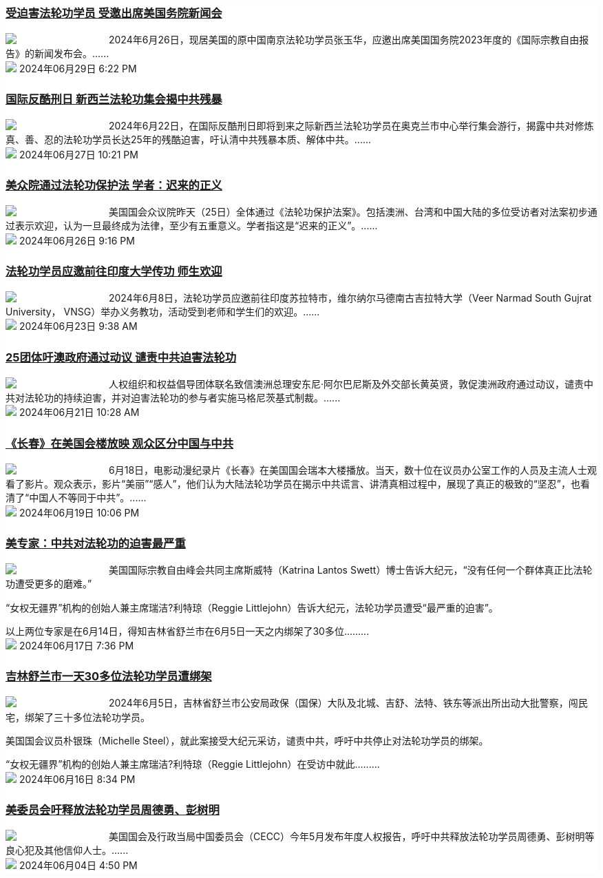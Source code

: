 <tr><td width="742"><h3><a href="https://github.com/1992513/djy/blob/master/gb/24/6/28/n14279645.md#1" target="_blank">受迫害法轮功学员 受邀出席美国务院新闻会</a><br></h3><a href="https://github.com/1992513/djy/blob/master/gb/24/6/28/n14279645.md#1" target="_blank"><img width="150" src="https://i.epochtimes.com/assets/uploads/2024/06/id14279650-56056a1ab8d9db5e68833855-150x120.jpg" align ="left"></a>2024年6月26日，现居美国的原中国南京法轮功学员张玉华，应邀出席美国国务院2023年度的《国际宗教自由报告》的新闻发布会。......<br><img align="bottom" src="https://www.epochtimes.com/assets/themes/djy/images/time.gif"> 2024年06月29日 6:22 PM							</td></tr>
<tr><td width="742"><h3><a href="https://github.com/1992513/djy/blob/master/gb/24/6/22/n14275423.md#1" target="_blank">国际反酷刑日 新西兰法轮功集会揭中共残暴</a><br></h3><a href="https://github.com/1992513/djy/blob/master/gb/24/6/22/n14275423.md#1" target="_blank"><img width="150" src="https://i.epochtimes.com/assets/uploads/2024/06/id14275428-DSC_0220-150x120.jpg" align ="left"></a>2024年6月22日，在国际反酷刑日即将到来之际新西兰法轮功学员在奥克兰市中心举行集会游行，揭露中共对修炼真、善、忍的法轮功学员长达25年的残酷迫害，吁认清中共残暴本质、解体中共。......<br><img align="bottom" src="https://www.epochtimes.com/assets/themes/djy/images/time.gif"> 2024年06月27日 10:21 PM							</td></tr>
<tr><td width="742"><h3><a href="https://github.com/1992513/djy/blob/master/gb/24/6/26/n14277774.md#1" target="_blank">美众院通过法轮功保护法 学者：迟来的正义</a><br></h3><a href="https://github.com/1992513/djy/blob/master/gb/24/6/26/n14277774.md#1" target="_blank"><img width="150" src="https://i.epochtimes.com/assets/uploads/2023/01/id13900262-GettyImages-1454431808-150x120.jpg" align ="left"></a>美国国会众议院昨天（25日）全体通过《法轮功保护法案》。包括澳洲、台湾和中国大陆的多位受访者对法案初步通过表示欢迎，认为一旦最终成为法律，至少有五重意义。学者指这是“迟来的正义”。......<br><img align="bottom" src="https://www.epochtimes.com/assets/themes/djy/images/time.gif"> 2024年06月26日 9:16 PM							</td></tr>
<tr><td width="742"><h3><a href="https://github.com/1992513/djy/blob/master/gb/24/6/18/n14272866.md#1" target="_blank">法轮功学员应邀前往印度大学传功 师生欢迎</a><br></h3><a href="https://github.com/1992513/djy/blob/master/gb/24/6/18/n14272866.md#1" target="_blank"><img width="150" src="https://i.epochtimes.com/assets/uploads/2024/06/id14272930-2024-6-16-india-vmsg-03-150x120.jpeg" align ="left"></a> 2024年6月8日，法轮功学员应邀前往印度苏拉特市，维尔纳尔马德南古吉拉特大学（Veer Narmad South Gujrat University， VNSG）举办义务教功，活动受到老师和学生们的欢迎。......<br><img align="bottom" src="https://www.epochtimes.com/assets/themes/djy/images/time.gif"> 2024年06月23日 9:38 AM							</td></tr>
<tr><td width="742"><h3><a href="https://github.com/1992513/djy/blob/master/gb/24/6/20/n14274407.md#1" target="_blank">25团体吁澳政府通过动议 谴责中共迫害法轮功</a><br></h3><a href="https://github.com/1992513/djy/blob/master/gb/24/6/20/n14274407.md#1" target="_blank"><img width="150" src="https://i.epochtimes.com/assets/uploads/2024/06/id14274467-cf3ad0ce776497392bdc5281463780bf-150x120.png" align ="left"></a>人权组织和权益倡导团体联名致信澳洲总理安东尼·阿尔巴尼斯及外交部长黄英贤，敦促澳洲政府通过动议，谴责中共对法轮功的持续迫害，并对迫害法轮功的参与者实施马格尼茨基式制裁。......<br><img align="bottom" src="https://www.epochtimes.com/assets/themes/djy/images/time.gif"> 2024年06月21日 10:28 AM							</td></tr>
<tr><td width="742"><h3><a href="https://github.com/1992513/djy/blob/master/gb/24/6/19/n14273314.md#1" target="_blank">《长春》在美国会楼放映 观众区分中国与中共</a><br></h3><a href="https://github.com/1992513/djy/blob/master/gb/24/6/19/n14273314.md#1" target="_blank"><img width="150" src="https://i.epochtimes.com/assets/uploads/2024/06/id14273370-unnamed-150x120.jpg" align ="left"></a>6月18日，电影动漫纪录片《长春》在美国国会瑞本大楼播放。当天，数十位在议员办公室工作的人员及主流人士观看了影片。观众表示，影片“美丽”“感人”，他们认为大陆法轮功学员在揭示中共谎言、讲清真相过程中，展现了真正的极致的“坚忍”，也看清了“中国人不等同于中共”。......<br><img align="bottom" src="https://www.epochtimes.com/assets/themes/djy/images/time.gif"> 2024年06月19日 10:06 PM							</td></tr>
<tr><td width="742"><h3><a href="https://github.com/1992513/djy/blob/master/gb/24/6/16/n14271427.md#1" target="_blank">美专家：中共对法轮功的迫害最严重</a><br></h3><a href="https://github.com/1992513/djy/blob/master/gb/24/6/16/n14271427.md#1" target="_blank"><img width="150" src="https://i.epochtimes.com/assets/uploads/2024/06/id14271490-1208291252411992-150x120.jpg" align ="left"></a>美国国际宗教自由峰会共同主席斯威特（Katrina Lantos Swett）博士告诉大纪元，“没有任何一个群体真正比法轮功遭受更多的磨难。”

“女权无疆界”机构的创始人兼主席瑞洁?利特琼（Reggie Littlejohn）告诉大纪元，法轮功学员遭受“最严重的迫害”。

以上两位专家是在6月14日，得知吉林省舒兰市在6月5日一天之内绑架了30多位.........<br><img align="bottom" src="https://www.epochtimes.com/assets/themes/djy/images/time.gif"> 2024年06月17日 7:36 PM							</td></tr>
<tr><td width="742"><h3><a href="https://github.com/1992513/djy/blob/master/gb/24/6/15/n14270976.md#1" target="_blank">吉林舒兰市一天30多位法轮功学员遭绑架</a><br></h3><a href="https://github.com/1992513/djy/blob/master/gb/24/6/15/n14270976.md#1" target="_blank"><img width="150" src="https://i.epochtimes.com/assets/uploads/2024/06/id14270979-2015-8-16-minghui-banner-changchun-07-150x120.jpg" align ="left"></a>2024年6月5日，吉林省舒兰市公安局政保（国保）大队及北城、吉舒、法特、铁东等派出所出动大批警察，闯民宅，绑架了三十多位法轮功学员。

美国国会议员朴银珠（Michelle Steel），就此案接受大纪元采访，谴责中共，呼吁中共停止对法轮功学员的绑架。

“女权无疆界”机构的创始人兼主席瑞洁?利特琼（Reggie Littlejohn）在受访中就此.........<br><img align="bottom" src="https://www.epochtimes.com/assets/themes/djy/images/time.gif"> 2024年06月16日 8:34 PM							</td></tr>
<tr><td width="742"><h3><a href="https://github.com/1992513/djy/blob/master/gb/24/5/31/n14261387.md#1" target="_blank">美委员会吁释放法轮功学员周德勇、彭树明</a><br></h3><a href="https://github.com/1992513/djy/blob/master/gb/24/5/31/n14261387.md#1" target="_blank"><img width="150" src="https://i.epochtimes.com/assets/uploads/2021/02/P1130168-150x120.jpg" align ="left"></a>美国国会及行政当局中国委员会（CECC）今年5月发布年度人权报告，呼吁中共释放法轮功学员周德勇、彭树明等良心犯及其他信仰人士。......<br><img align="bottom" src="https://www.epochtimes.com/assets/themes/djy/images/time.gif"> 2024年06月04日 4:50 PM							</td></tr>
